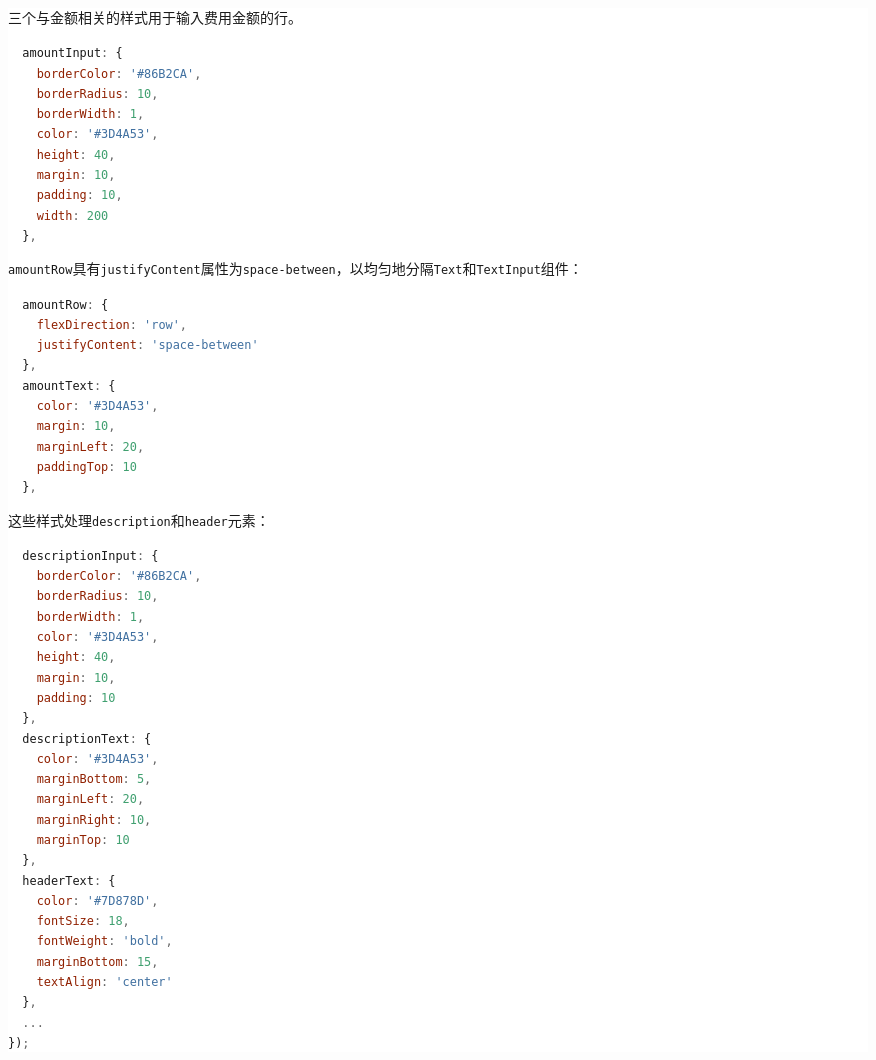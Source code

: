 三个与金额相关的样式用于输入费用金额的行。

```js
  amountInput: { 
    borderColor: '#86B2CA', 
    borderRadius: 10, 
    borderWidth: 1, 
    color: '#3D4A53', 
    height: 40, 
    margin: 10, 
    padding: 10, 
    width: 200 
  },

```

`amountRow`具有`justifyContent`属性为`space-between`，以均匀地分隔`Text`和`TextInput`组件：

```js
  amountRow: { 
    flexDirection: 'row', 
    justifyContent: 'space-between' 
  }, 
  amountText: { 
    color: '#3D4A53', 
    margin: 10, 
    marginLeft: 20, 
    paddingTop: 10 
  }, 

```

这些样式处理`description`和`header`元素：

```js
  descriptionInput: { 
    borderColor: '#86B2CA', 
    borderRadius: 10, 
    borderWidth: 1, 
    color: '#3D4A53', 
    height: 40, 
    margin: 10, 
    padding: 10 
  }, 
  descriptionText: { 
    color: '#3D4A53', 
    marginBottom: 5, 
    marginLeft: 20, 
    marginRight: 10, 
    marginTop: 10 
  }, 
  headerText: { 
    color: '#7D878D', 
    fontSize: 18, 
    fontWeight: 'bold', 
    marginBottom: 15, 
    textAlign: 'center' 
  }, 
  ... 
}); 

```
